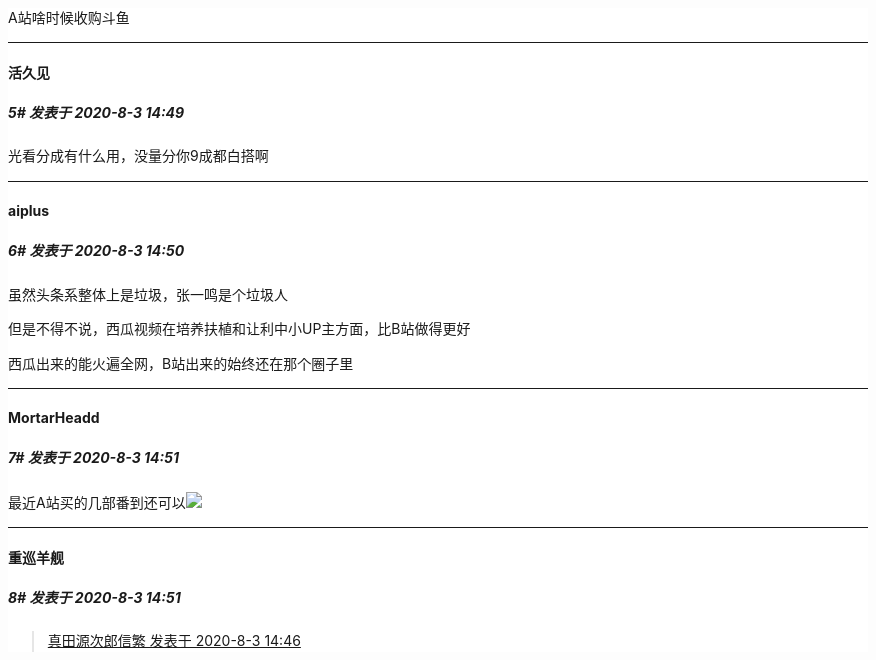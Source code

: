 A站啥时候收购斗鱼







*****

####  活久见  
##### 5#       发表于 2020-8-3 14:49




光看分成有什么用，没量分你9成都白搭啊







*****

####  aiplus  
##### 6#       发表于 2020-8-3 14:50




虽然头条系整体上是垃圾，张一鸣是个垃圾人


但是不得不说，西瓜视频在培养扶植和让利中小UP主方面，比B站做得更好

西瓜出来的能火遍全网，B站出来的始终还在那个圈子里 







*****

####  MortarHeadd  
##### 7#       发表于 2020-8-3 14:51




最近A站买的几部番到还可以<img src="https://static.saraba1st.com/image/smiley/face2017/067.png" referrerpolicy="no-referrer">







*****

####  重巡羊舰  
##### 8#       发表于 2020-8-3 14:51



<blockquote><a href="httphttps://bbs.saraba1st.com/2b/forum.php?mod=redirect&amp;goto=findpost&amp;pid=48304617&amp;ptid=1952908" target="_blank">真田源次郎信繁 发表于 2020-8-3 14:46</a>
